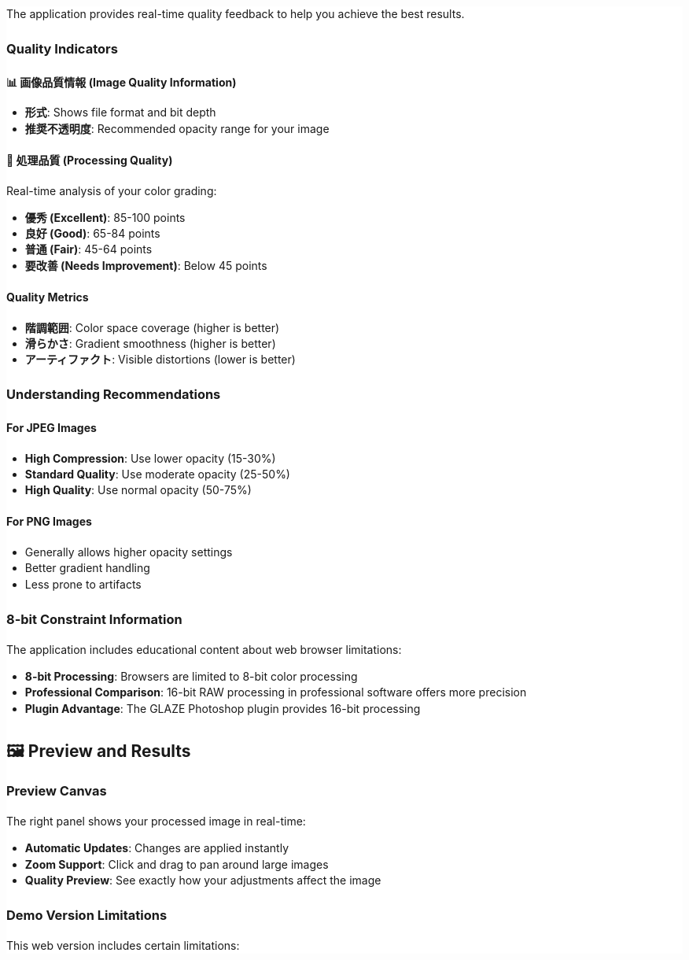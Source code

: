 The application provides real-time quality feedback to help you achieve the best results.

### Quality Indicators

#### 📊 画像品質情報 (Image Quality Information)
- **形式**: Shows file format and bit depth
- **推奨不透明度**: Recommended opacity range for your image

#### 🎯 処理品質 (Processing Quality)
Real-time analysis of your color grading:

- **優秀 (Excellent)**: 85-100 points
- **良好 (Good)**: 65-84 points  
- **普通 (Fair)**: 45-64 points
- **要改善 (Needs Improvement)**: Below 45 points

#### Quality Metrics
- **階調範囲**: Color space coverage (higher is better)
- **滑らかさ**: Gradient smoothness (higher is better)
- **アーティファクト**: Visible distortions (lower is better)

### Understanding Recommendations

#### For JPEG Images
- **High Compression**: Use lower opacity (15-30%)
- **Standard Quality**: Use moderate opacity (25-50%)
- **High Quality**: Use normal opacity (50-75%)

#### For PNG Images
- Generally allows higher opacity settings
- Better gradient handling
- Less prone to artifacts

### 8-bit Constraint Information
The application includes educational content about web browser limitations:

- **8-bit Processing**: Browsers are limited to 8-bit color processing
- **Professional Comparison**: 16-bit RAW processing in professional software offers more precision
- **Plugin Advantage**: The GLAZE Photoshop plugin provides 16-bit processing

## 🖼️ Preview and Results

### Preview Canvas
The right panel shows your processed image in real-time:

- **Automatic Updates**: Changes are applied instantly
- **Zoom Support**: Click and drag to pan around large images
- **Quality Preview**: See exactly how your adjustments affect the image

### Demo Version Limitations
This web version includes certain limitations:
